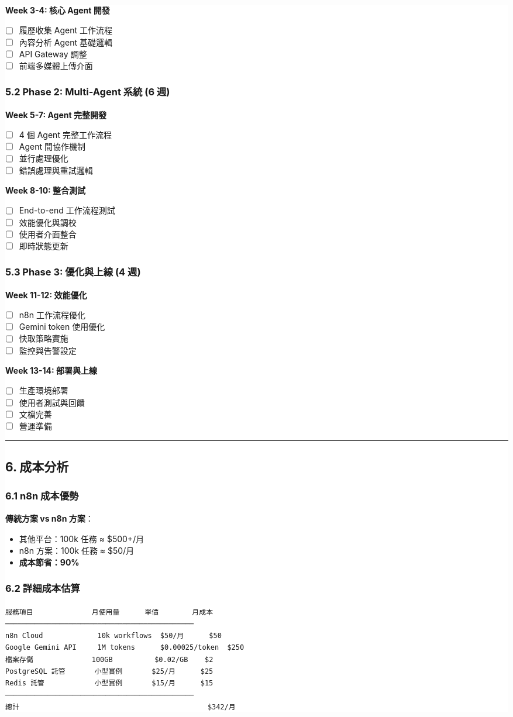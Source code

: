**Week 3-4: 核心 Agent 開發**
- [ ] 履歷收集 Agent 工作流程
- [ ] 內容分析 Agent 基礎邏輯
- [ ] API Gateway 調整
- [ ] 前端多媒體上傳介面

### 5.2 Phase 2: Multi-Agent 系統 (6 週)
**Week 5-7: Agent 完整開發**
- [ ] 4 個 Agent 完整工作流程
- [ ] Agent 間協作機制
- [ ] 並行處理優化
- [ ] 錯誤處理與重試邏輯

**Week 8-10: 整合測試**
- [ ] End-to-end 工作流程測試
- [ ] 效能優化與調校
- [ ] 使用者介面整合
- [ ] 即時狀態更新

### 5.3 Phase 3: 優化與上線 (4 週)
**Week 11-12: 效能優化**
- [ ] n8n 工作流程優化
- [ ] Gemini token 使用優化
- [ ] 快取策略實施
- [ ] 監控與告警設定

**Week 13-14: 部署與上線**
- [ ] 生產環境部署
- [ ] 使用者測試與回饋
- [ ] 文檔完善
- [ ] 營運準備

---

## 6. 成本分析

### 6.1 n8n 成本優勢
**傳統方案 vs n8n 方案**：
- 其他平台：100k 任務 ≈ $500+/月
- n8n 方案：100k 任務 ≈ $50/月
- **成本節省：90%**

### 6.2 詳細成本估算
```
服務項目              月使用量      單價        月成本
─────────────────────────────────────────────
n8n Cloud             10k workflows  $50/月      $50
Google Gemini API     1M tokens      $0.00025/token  $250  
檔案存儲              100GB          $0.02/GB    $2
PostgreSQL 託管       小型實例       $25/月      $25
Redis 託管            小型實例       $15/月      $15
─────────────────────────────────────────────
總計                                             $342/月
```
